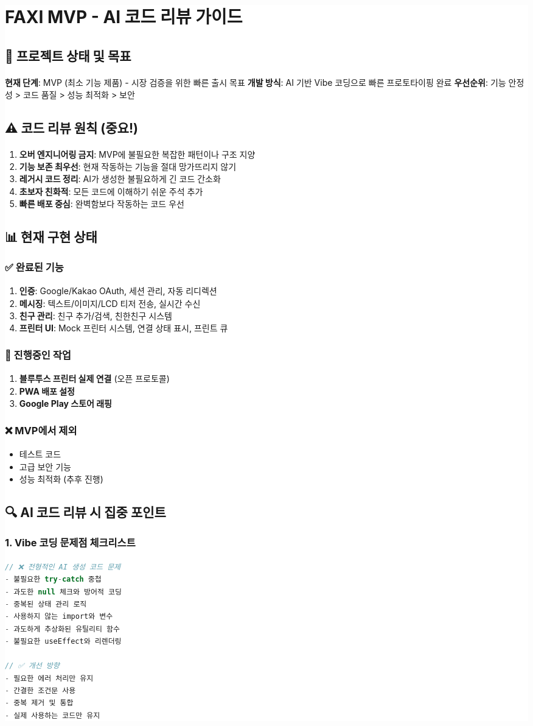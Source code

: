 # FAXI MVP - AI 코드 리뷰 가이드

## 🎯 프로젝트 상태 및 목표
**현재 단계**: MVP (최소 기능 제품) - 시장 검증을 위한 빠른 출시 목표
**개발 방식**: AI 기반 Vibe 코딩으로 빠른 프로토타이핑 완료
**우선순위**: 기능 안정성 > 코드 품질 > 성능 최적화 > 보안

## ⚠️ 코드 리뷰 원칙 (중요!)
1. **오버 엔지니어링 금지**: MVP에 불필요한 복잡한 패턴이나 구조 지양
2. **기능 보존 최우선**: 현재 작동하는 기능을 절대 망가뜨리지 않기
3. **레거시 코드 정리**: AI가 생성한 불필요하게 긴 코드 간소화
4. **초보자 친화적**: 모든 코드에 이해하기 쉬운 주석 추가
5. **빠른 배포 중심**: 완벽함보다 작동하는 코드 우선

## 📊 현재 구현 상태

### ✅ 완료된 기능
1. **인증**: Google/Kakao OAuth, 세션 관리, 자동 리디렉션
2. **메시징**: 텍스트/이미지/LCD 티저 전송, 실시간 수신
3. **친구 관리**: 친구 추가/검색, 친한친구 시스템
4. **프린터 UI**: Mock 프린터 시스템, 연결 상태 표시, 프린트 큐

### 🚧 진행중인 작업
1. **블루투스 프린터 실제 연결** (오픈 프로토콜)
2. **PWA 배포 설정**
3. **Google Play 스토어 래핑**

### ❌ MVP에서 제외
- 테스트 코드
- 고급 보안 기능
- 성능 최적화 (추후 진행)

## 🔍 AI 코드 리뷰 시 집중 포인트

### 1. Vibe 코딩 문제점 체크리스트
```typescript
// ❌ 전형적인 AI 생성 코드 문제
- 불필요한 try-catch 중첩
- 과도한 null 체크와 방어적 코딩
- 중복된 상태 관리 로직
- 사용하지 않는 import와 변수
- 과도하게 추상화된 유틸리티 함수
- 불필요한 useEffect와 리렌더링

// ✅ 개선 방향
- 필요한 에러 처리만 유지
- 간결한 조건문 사용
- 중복 제거 및 통합
- 실제 사용하는 코드만 유지
```
